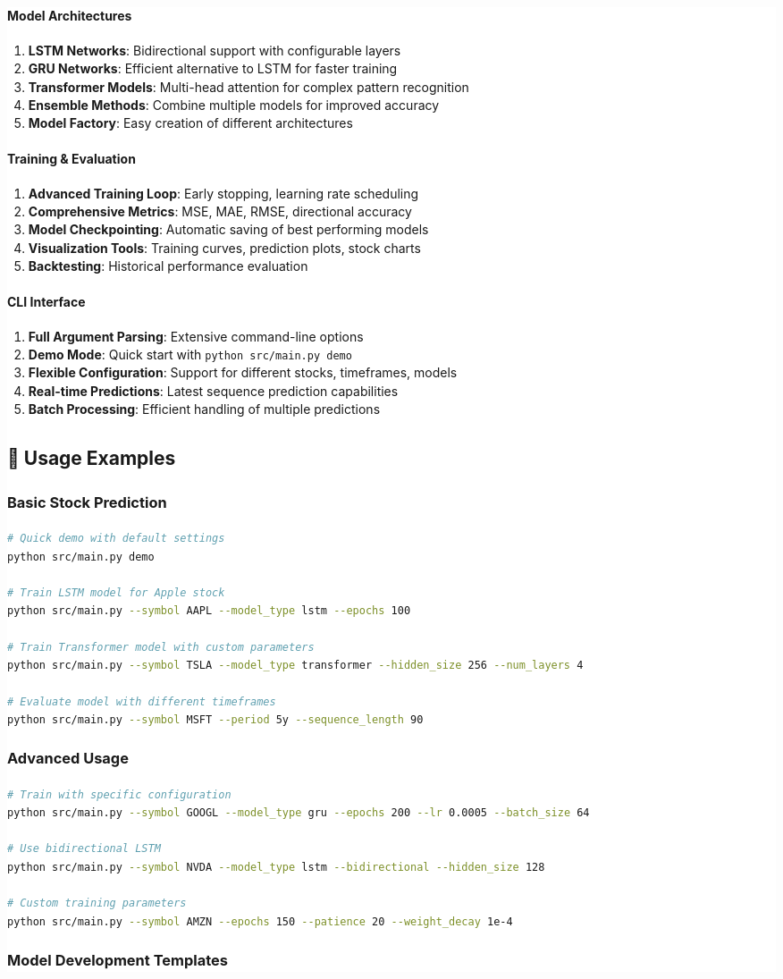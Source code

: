 #### Model Architectures
1. **LSTM Networks**: Bidirectional support with configurable layers
2. **GRU Networks**: Efficient alternative to LSTM for faster training
3. **Transformer Models**: Multi-head attention for complex pattern recognition
4. **Ensemble Methods**: Combine multiple models for improved accuracy
5. **Model Factory**: Easy creation of different architectures

#### Training & Evaluation
1. **Advanced Training Loop**: Early stopping, learning rate scheduling
2. **Comprehensive Metrics**: MSE, MAE, RMSE, directional accuracy
3. **Model Checkpointing**: Automatic saving of best performing models
4. **Visualization Tools**: Training curves, prediction plots, stock charts
5. **Backtesting**: Historical performance evaluation

#### CLI Interface
1. **Full Argument Parsing**: Extensive command-line options
2. **Demo Mode**: Quick start with `python src/main.py demo`
3. **Flexible Configuration**: Support for different stocks, timeframes, models
4. **Real-time Predictions**: Latest sequence prediction capabilities
5. **Batch Processing**: Efficient handling of multiple predictions

## 🚀 Usage Examples

### Basic Stock Prediction
```bash
# Quick demo with default settings
python src/main.py demo

# Train LSTM model for Apple stock
python src/main.py --symbol AAPL --model_type lstm --epochs 100

# Train Transformer model with custom parameters
python src/main.py --symbol TSLA --model_type transformer --hidden_size 256 --num_layers 4

# Evaluate model with different timeframes
python src/main.py --symbol MSFT --period 5y --sequence_length 90
```

### Advanced Usage
```bash
# Train with specific configuration
python src/main.py --symbol GOOGL --model_type gru --epochs 200 --lr 0.0005 --batch_size 64

# Use bidirectional LSTM
python src/main.py --symbol NVDA --model_type lstm --bidirectional --hidden_size 128

# Custom training parameters
python src/main.py --symbol AMZN --epochs 150 --patience 20 --weight_decay 1e-4
```

### Model Development Templates
